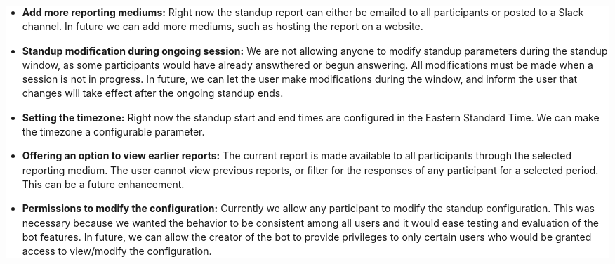 *  **Add more reporting mediums:** Right now the standup report can either be emailed to all participants or posted to a Slack channel. In future we can add more mediums, such as hosting the report on a website.

* **Standup modification during ongoing session:** We are not allowing anyone to modify standup parameters during the standup window, as some participants would have already answthered or begun answering. All modifications must be made when a session is not in progress. In future, we can let the user make modifications during the window, and inform the user that changes will take effect after the ongoing standup ends.

* **Setting the timezone:** Right now the standup start and end times are configured in the Eastern Standard Time. We can make the timezone a configurable parameter.
 
* **Offering an option to view earlier reports:** The current report is made available to all participants through the selected reporting medium. The user cannot view previous reports, or filter for the responses of any participant for a selected period. This can be a future enhancement.

* **Permissions to modify the configuration:** Currently we allow any participant to modify the standup configuration. This was necessary because we wanted the behavior to be consistent among all users and it would ease testing and evaluation of the bot features. In future, we can allow the creator of the bot to provide privileges to only certain users who would be granted access to view/modify the configuration.
